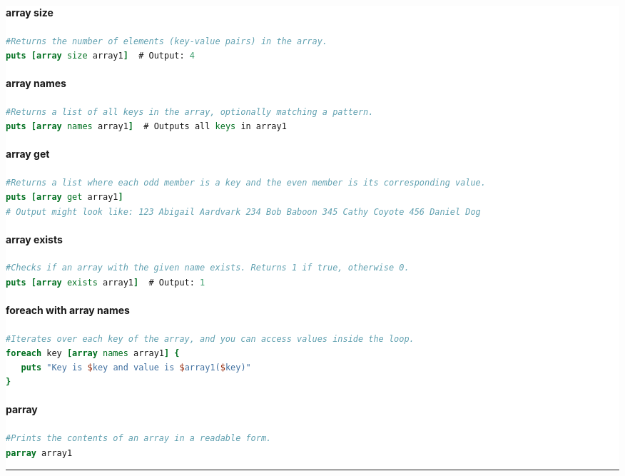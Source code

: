 #### array size

```tcl
#Returns the number of elements (key-value pairs) in the array.
puts [array size array1]  # Output: 4


```

#### array names

```tcl
#Returns a list of all keys in the array, optionally matching a pattern.
puts [array names array1]  # Outputs all keys in array1

```

#### array get

```tcl
#Returns a list where each odd member is a key and the even member is its corresponding value.
puts [array get array1]
# Output might look like: 123 Abigail Aardvark 234 Bob Baboon 345 Cathy Coyote 456 Daniel Dog


```

#### array exists

```tcl
#Checks if an array with the given name exists. Returns 1 if true, otherwise 0.
puts [array exists array1]  # Output: 1

```

#### foreach with array names

```tcl
#Iterates over each key of the array, and you can access values inside the loop.
foreach key [array names array1] {
   puts "Key is $key and value is $array1($key)"
}


```

#### parray

```tcl
#Prints the contents of an array in a readable form.
parray array1


```

---
